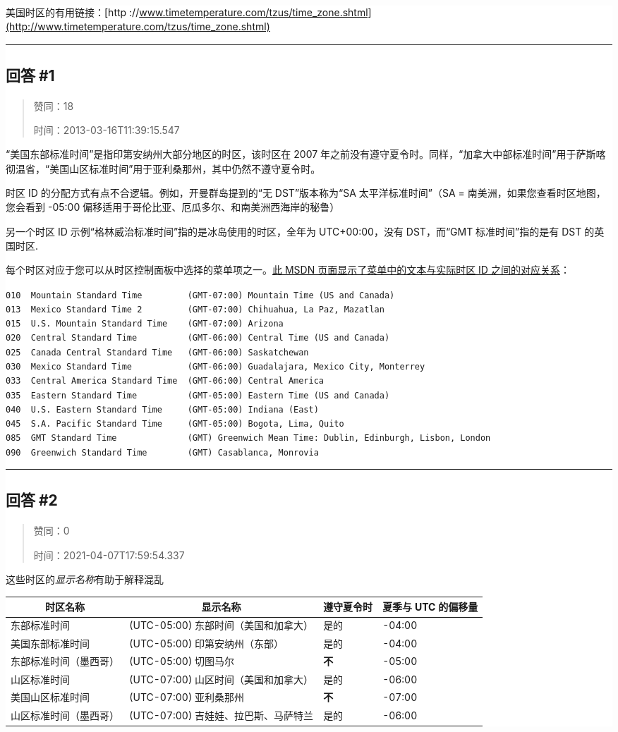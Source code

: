 美国时区的有用链接：[http ://www.timetemperature.com/tzus/time_zone.shtml](http://www.timetemperature.com/tzus/time_zone.shtml)

* * *

## 回答 #1

> 赞同：18
> 
> 时间：2013-03-16T11:39:15.547

“美国东部标准时间”是指印第安纳州大部分地区的时区，该时区在 2007 年之前没有遵守夏令时。同样，“加拿大中部标准时间”用于萨斯喀彻温省，“美国山区标准时间”用于亚利桑那州，其中仍然不遵守夏令时。

时区 ID 的分配方式有点不合逻辑。例如，开曼群岛提到的“无 DST”版本称为“SA 太平洋标准时间”（SA = 南美洲，如果您查看时区地图，您会看到 -05:00 偏移适用于哥伦比亚、厄瓜多尔、和南美洲西海岸的秘鲁）

另一个时区 ID 示例“格林威治标准时间”指的是冰岛使用的时区，全年为 UTC+00:00，没有 DST，而“GMT 标准时间”指的是有 DST 的英国时区.

每个时区对应于您可以从时区控制面板中选择的菜单项之一。[此 MSDN 页面显示了菜单中的文本与实际时区 ID 之间的对应关系](http://msdn.microsoft.com/en-us/library/ms912391(v=winembedded.11).aspx)：

```
010  Mountain Standard Time         (GMT-07:00) Mountain Time (US and Canada)
013  Mexico Standard Time 2         (GMT-07:00) Chihuahua, La Paz, Mazatlan
015  U.S. Mountain Standard Time    (GMT-07:00) Arizona
020  Central Standard Time          (GMT-06:00) Central Time (US and Canada)
025  Canada Central Standard Time   (GMT-06:00) Saskatchewan
030  Mexico Standard Time           (GMT-06:00) Guadalajara, Mexico City, Monterrey
033  Central America Standard Time  (GMT-06:00) Central America
035  Eastern Standard Time          (GMT-05:00) Eastern Time (US and Canada)
040  U.S. Eastern Standard Time     (GMT-05:00) Indiana (East)
045  S.A. Pacific Standard Time     (GMT-05:00) Bogota, Lima, Quito
085  GMT Standard Time              (GMT) Greenwich Mean Time: Dublin, Edinburgh, Lisbon, London
090  Greenwich Standard Time        (GMT) Casablanca, Monrovia 
```

* * *

## 回答 #2

> 赞同：0
> 
> 时间：2021-04-07T17:59:54.337

这些时区的*显示名称*有助于解释混乱

| 时区名称 | 显示名称 | 遵守夏令时 | 夏季与 UTC 的偏移量 |
| --- | --- | --- | --- |
| 东部标准时间 | (UTC-05:00) 东部时间（美国和加拿大） | 是的 | -04:00 |
| 美国东部标准时间 | (UTC-05:00) 印第安纳州（东部） | 是的 | -04:00 |
| 东部标准时间（墨西哥） | (UTC-05:00) 切图马尔 | **不** | -05:00 |
| 山区标准时间 | (UTC-07:00) 山区时间（美国和加拿大） | 是的 | -06:00 |
| 美国山区标准时间 | (UTC-07:00) 亚利桑那州 | **不** | -07:00 |
| 山区标准时间（墨西哥） | (UTC-07:00) 吉娃娃、拉巴斯、马萨特兰 | 是的 | -06:00 |
